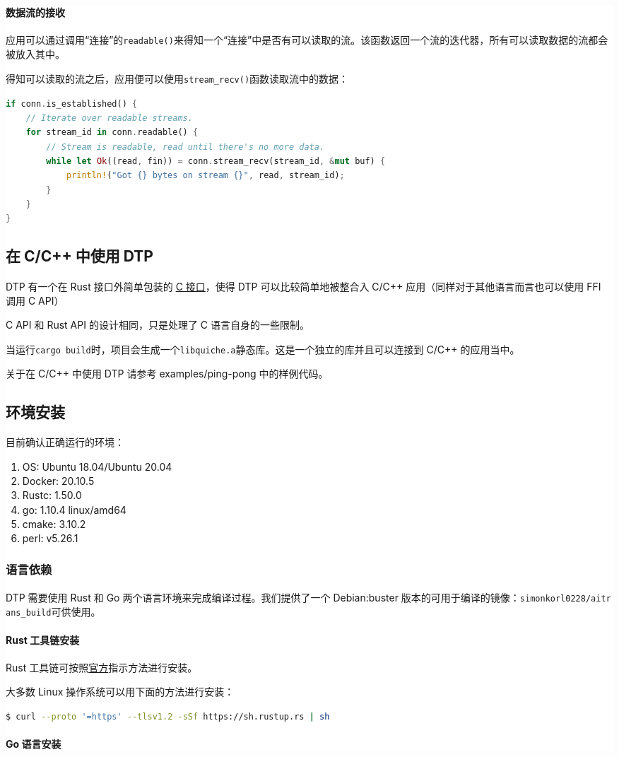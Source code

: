 #### 数据流的接收

应用可以通过调用“连接”的`readable()`来得知一个“连接”中是否有可以读取的流。该函数返回一个流的迭代器，所有可以读取数据的流都会被放入其中。

得知可以读取的流之后，应用便可以使用`stream_recv()`函数读取流中的数据：

```rust
if conn.is_established() {
    // Iterate over readable streams.
    for stream_id in conn.readable() {
        // Stream is readable, read until there's no more data.
        while let Ok((read, fin)) = conn.stream_recv(stream_id, &mut buf) {
            println!("Got {} bytes on stream {}", read, stream_id);
        }
    }
}
```

## 在 C/C++ 中使用 DTP

DTP 有一个在 Rust 接口外简单包装的 [C 接口]，使得 DTP 可以比较简单地被整合入 C/C++ 应用（同样对于其他语言而言也可以使用 FFI 调用 C API）

C API 和 Rust API 的设计相同，只是处理了 C 语言自身的一些限制。

当运行`cargo build`时，项目会生成一个`libquiche.a`静态库。这是一个独立的库并且可以连接到 C/C++ 的应用当中。

关于在 C/C++ 中使用 DTP 请参考 examples/ping-pong 中的样例代码。

[C 接口]: https://github.com/STAR-Tsinghua/DTP/blob/main/include/quiche.h

## 环境安装

目前确认正确运行的环境：

1. OS: Ubuntu 18.04/Ubuntu 20.04
2. Docker: 20.10.5
3. Rustc: 1.50.0
4. go: 1.10.4 linux/amd64
5. cmake: 3.10.2
6. perl: v5.26.1

### 语言依赖

DTP 需要使用 Rust 和 Go 两个语言环境来完成编译过程。我们提供了一个 Debian:buster 版本的可用于编译的镜像：`simonkorl0228/aitrans_build`可供使用。

#### Rust 工具链安装

Rust 工具链可按照[官方](https://www.rust-lang.org/)指示方法进行安装。

大多数 Linux 操作系统可以用下面的方法进行安装：

```sh
$ curl --proto '=https' --tlsv1.2 -sSf https://sh.rustup.rs | sh
```

#### Go 语言安装


[BoringSSL]: https://boringssl.googlesource.com/boringssl/